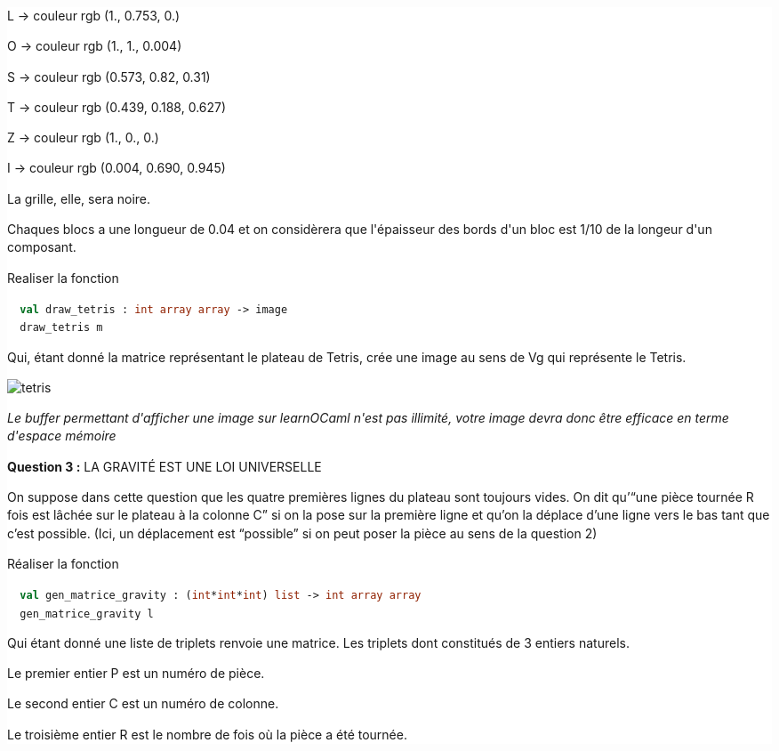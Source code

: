   L -> couleur rgb (1., 0.753, 0.)

  O -> couleur rgb (1., 1., 0.004)
  
  S -> couleur rgb (0.573, 0.82, 0.31)
  
  T -> couleur rgb (0.439, 0.188, 0.627)
  
  Z -> couleur rgb (1., 0., 0.)
  
  I -> couleur rgb (0.004, 0.690, 0.945) 

La grille, elle, sera noire.

Chaques blocs a une longueur de 0.04 et on considèrera que l'épaisseur des bords d'un bloc est 1/10 de la longeur d'un composant.

Realiser la fonction 

```OCaml
  val draw_tetris : int array array -> image
  draw_tetris m
```

Qui, étant donné la matrice représentant le plateau de Tetris, crée une image au sens de Vg qui représente le Tetris.

<div>
  <img src="/icons/images/exercices/jfp12/tetris_1.png" 
    alt="tetris" 
    width="768" 
    height="512"
  />
</div>

<em>Le buffer permettant d'afficher une image sur learnOCaml n'est pas illimité, votre image devra donc être efficace en terme d'espace mémoire</em>

**Question 3 :** LA GRAVITÉ EST UNE LOI UNIVERSELLE

On suppose dans cette question que les quatre premières lignes du plateau sont toujours vides. On dit qu’“une pièce tournée R fois est lâchée sur le plateau à la colonne C” si on la pose sur la première ligne et qu’on la déplace d’une ligne vers le bas tant que c’est possible. (Ici, un déplacement est “possible” si on peut poser la pièce au sens de la question 2)

Réaliser la fonction 

```OCaml
  val gen_matrice_gravity : (int*int*int) list -> int array array
  gen_matrice_gravity l
```

Qui étant donné une liste de triplets renvoie une matrice. Les triplets dont constitués de 3 entiers naturels. 

Le premier entier P est un numéro de pièce. 

Le second entier C est un numéro de colonne. 

Le troisième entier R est le nombre de fois où la pièce a été tournée. 
